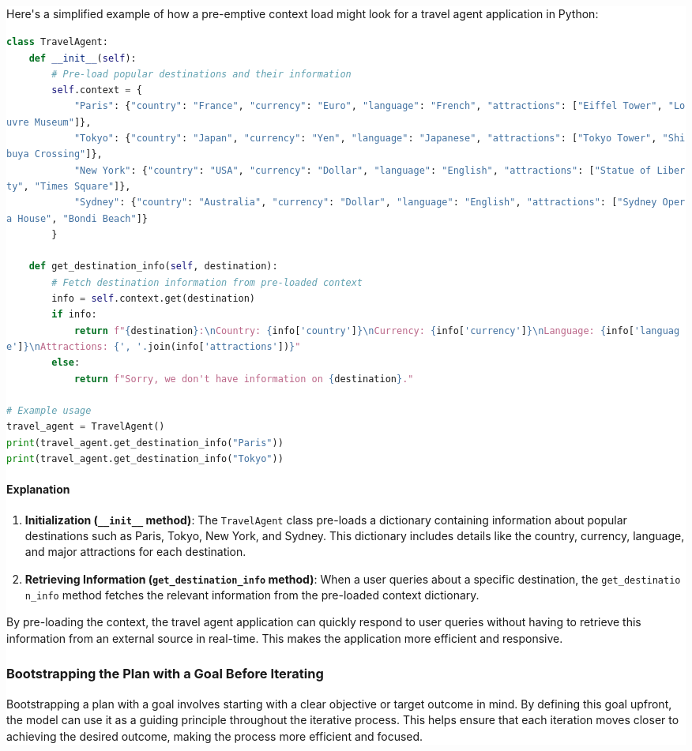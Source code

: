 Here's a simplified example of how a pre-emptive context load might look for a travel agent application in Python:

```python
class TravelAgent:
    def __init__(self):
        # Pre-load popular destinations and their information
        self.context = {
            "Paris": {"country": "France", "currency": "Euro", "language": "French", "attractions": ["Eiffel Tower", "Louvre Museum"]},
            "Tokyo": {"country": "Japan", "currency": "Yen", "language": "Japanese", "attractions": ["Tokyo Tower", "Shibuya Crossing"]},
            "New York": {"country": "USA", "currency": "Dollar", "language": "English", "attractions": ["Statue of Liberty", "Times Square"]},
            "Sydney": {"country": "Australia", "currency": "Dollar", "language": "English", "attractions": ["Sydney Opera House", "Bondi Beach"]}
        }

    def get_destination_info(self, destination):
        # Fetch destination information from pre-loaded context
        info = self.context.get(destination)
        if info:
            return f"{destination}:\nCountry: {info['country']}\nCurrency: {info['currency']}\nLanguage: {info['language']}\nAttractions: {', '.join(info['attractions'])}"
        else:
            return f"Sorry, we don't have information on {destination}."

# Example usage
travel_agent = TravelAgent()
print(travel_agent.get_destination_info("Paris"))
print(travel_agent.get_destination_info("Tokyo"))
```

#### Explanation

1. **Initialization (`__init__` method)**: The `TravelAgent` class pre-loads a dictionary containing information about popular destinations such as Paris, Tokyo, New York, and Sydney. This dictionary includes details like the country, currency, language, and major attractions for each destination.

2. **Retrieving Information (`get_destination_info` method)**: When a user queries about a specific destination, the `get_destination_info` method fetches the relevant information from the pre-loaded context dictionary.

By pre-loading the context, the travel agent application can quickly respond to user queries without having to retrieve this information from an external source in real-time. This makes the application more efficient and responsive.

### Bootstrapping the Plan with a Goal Before Iterating

Bootstrapping a plan with a goal involves starting with a clear objective or target outcome in mind. By defining this goal upfront, the model can use it as a guiding principle throughout the iterative process. This helps ensure that each iteration moves closer to achieving the desired outcome, making the process more efficient and focused.
